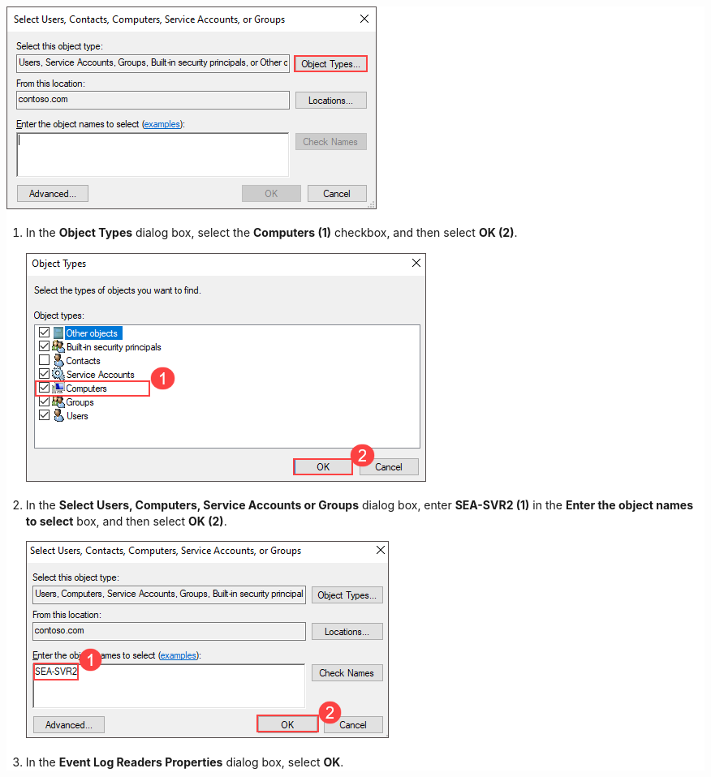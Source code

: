    ![](../Media/az-801-lab8-image34.png)

1. In the **Object Types** dialog box, select the **Computers (1)** checkbox, and then select **OK (2)**.

   ![](../Media/az-801-lab8-image35.png)

1. In the **Select Users, Computers, Service Accounts or Groups** dialog box, enter **SEA-SVR2 (1)** in the **Enter the object names to select** box, and then select **OK (2)**.

    ![](../Media/az-801-lab8-image36.png)

1. In the **Event Log Readers Properties** dialog box, select **OK**.
